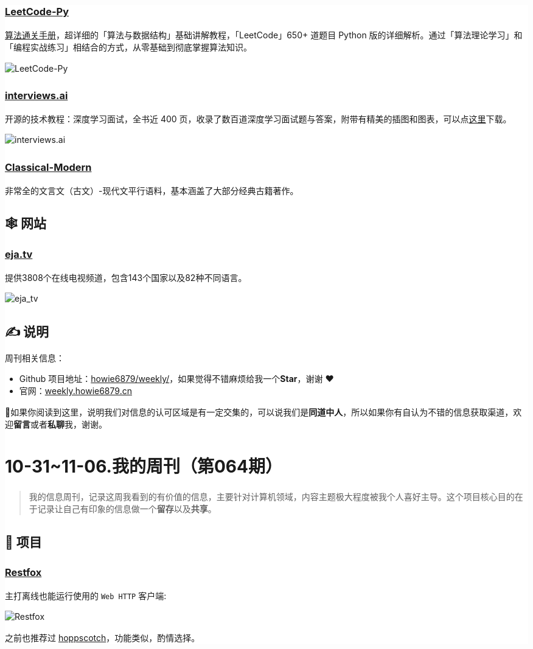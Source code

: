 ### [LeetCode-Py](https://github.com/itcharge/LeetCode-Py)

[算法通关手册](https://algo.itcharge.cn/)，超详细的「算法与数据结构」基础讲解教程，「LeetCode」650+ 道题目 Python 版的详细解析。通过「算法理论学习」和「编程实战练习」相结合的方式，从零基础到彻底掌握算法知识。

![LeetCode-Py](https://images-1252557999.file.myqcloud.com/uPic/PW0IhY.jpg)

### [interviews.ai](https://github.com/BoltzmannEntropy/interviews.ai)

开源的技术教程：深度学习面试，全书近 400 页，收录了数百道深度学习面试题与答案，附带有精美的插图和图表，可以点[这里](https://arxiv.org/abs/2201.00650)下载。

![interviews.ai](https://images-1252557999.file.myqcloud.com/uPic/jxae9m.jpg)

### [Classical-Modern](https://github.com/NiuTrans/Classical-Modern)

非常全的文言文（古文）-现代文平行语料，基本涵盖了大部分经典古籍著作。

## 🕸 网站

### [eja.tv](https://eja.tv/?)

提供3808个在线电视频道，包含143个国家以及82种不同语言。

![eja_tv](https://images-1252557999.file.myqcloud.com/uPic/eja_tv-min.png)

## ✍️ 说明

周刊相关信息：

- Github 项目地址：[howie6879/weekly/](https://github.com/howie6879/weekly/)，如果觉得不错麻烦给我一个**Star**，谢谢 ❤️
- 官网：[weekly.howie6879.cn](https://weekly.howie6879.cn/)

🙌如果你阅读到这里，说明我们对信息的认可区域是有一定交集的，可以说我们是**同道中人**，所以如果你有自认为不错的信息获取渠道，欢迎**留言**或者**私聊**我，谢谢。

<div class="page-break"></div>

# 10-31~11-06.我的周刊（第064期）

> 我的信息周刊，记录这周我看到的有价值的信息，主要针对计算机领域，内容主题极大程度被我个人喜好主导。这个项目核心目的在于记录让自己有印象的信息做一个**留存**以及**共享**。

## 🎯 项目

### [Restfox](https://github.com/flawiddsouza/Restfox)

主打离线也能运行使用的 `Web HTTP` 客户端:

![Restfox](https://images-1252557999.file.myqcloud.com/uPic/Restfox.png)

之前也推荐过 [hoppscotch](https://weekly.howie6879.cn/2021/10-11~10-17.%E6%88%91%E7%9A%84%E5%91%A8%E5%88%8A%EF%BC%88%E7%AC%AC009%E6%9C%9F%EF%BC%89.html?h=post#hoppscotch)，功能类似，酌情选择。
